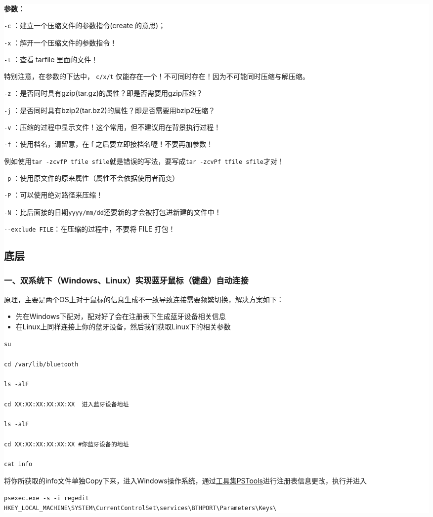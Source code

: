 **参数：**

`-c` ：建立一个压缩文件的参数指令(create 的意思)；

`-x` ：解开一个压缩文件的参数指令！

`-t` ：查看 tarfile 里面的文件！

特别注意，在参数的下达中， `c/x/t` 仅能存在一个！不可同时存在！因为不可能同时压缩与解压缩。

`-z` ：是否同时具有gzip(tar.gz)的属性？即是否需要用gzip压缩？

`-j` ：是否同时具有bzip2(tar.bz2)的属性？即是否需要用bzip2压缩？

`-v` ：压缩的过程中显示文件！这个常用，但不建议用在背景执行过程！

`-f` ：使用档名，请留意，在 f 之后要立即接档名喔！不要再加参数！

例如使用`tar -zcvfP tfile sfile`就是错误的写法，要写成`tar -zcvPf tfile sfile`才对！

`-p` ：使用原文件的原来属性（属性不会依据使用者而变）

`-P` ：可以使用绝对路径来压缩！

`-N` ：比后面接的日期`yyyy/mm/dd`还要新的才会被打包进新建的文件中！

`--exclude FILE`：在压缩的过程中，不要将 FILE 打包！



## 底层

### 一、双系统下（Windows、Linux）实现蓝牙鼠标（键盘）自动连接

原理，主要是两个OS上对于鼠标的信息生成不一致导致连接需要频繁切换，解决方案如下：

- 先在Windows下配对，配对好了会在注册表下生成蓝牙设备相关信息
- 在Linux上同样连接上你的蓝牙设备，然后我们获取Linux下的相关参数

```shell
su

cd /var/lib/bluetooth 

ls -alF

cd XX:XX:XX:XX:XX:XX  进入蓝牙设备地址

ls -alF

cd XX:XX:XX:XX:XX:XX #你蓝牙设备的地址

cat info
```

将你所获取的info文件单独Copy下来，进入Windows操作系统，通过[工具集PSTools](https://download.sysinternals.com/files/PSTools.zip)进行注册表信息更改，执行并进入

```
psexec.exe -s -i regedit
HKEY_LOCAL_MACHINE\SYSTEM\CurrentControlSet\services\BTHPORT\Parameters\Keys\
```
